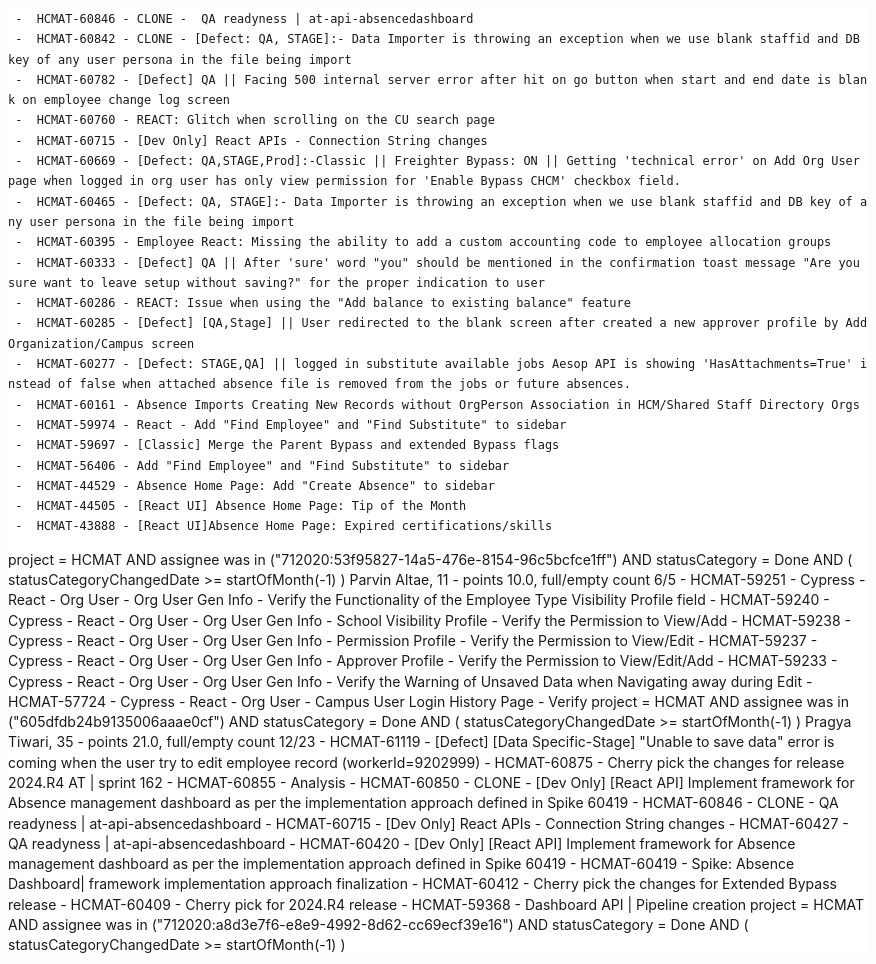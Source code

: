 	 - 	HCMAT-60846 - CLONE -  QA readyness | at-api-absencedashboard
	 - 	HCMAT-60842 - CLONE - [Defect: QA, STAGE]:- Data Importer is throwing an exception when we use blank staffid and DB key of any user persona in the file being import
	 - 	HCMAT-60782 - [Defect] QA || Facing 500 internal server error after hit on go button when start and end date is blank on employee change log screen
	 - 	HCMAT-60760 - REACT: Glitch when scrolling on the CU search page
	 - 	HCMAT-60715 - [Dev Only] React APIs - Connection String changes
	 - 	HCMAT-60669 - [Defect: QA,STAGE,Prod]:-Classic || Freighter Bypass: ON || Getting 'technical error' on Add Org User page when logged in org user has only view permission for 'Enable Bypass CHCM' checkbox field.
	 - 	HCMAT-60465 - [Defect: QA, STAGE]:- Data Importer is throwing an exception when we use blank staffid and DB key of any user persona in the file being import
	 - 	HCMAT-60395 - Employee React: Missing the ability to add a custom accounting code to employee allocation groups
	 - 	HCMAT-60333 - [Defect] QA || After 'sure' word "you" should be mentioned in the confirmation toast message "Are you sure want to leave setup without saving?" for the proper indication to user
	 - 	HCMAT-60286 - REACT: Issue when using the "Add balance to existing balance" feature
	 - 	HCMAT-60285 - [Defect] [QA,Stage] || User redirected to the blank screen after created a new approver profile by Add Organization/Campus screen
	 - 	HCMAT-60277 - [Defect: STAGE,QA] || logged in substitute available jobs Aesop API is showing 'HasAttachments=True' instead of false when attached absence file is removed from the jobs or future absences.
	 - 	HCMAT-60161 - Absence Imports Creating New Records without OrgPerson Association in HCM/Shared Staff Directory Orgs
	 - 	HCMAT-59974 - React - Add "Find Employee" and "Find Substitute" to sidebar
	 - 	HCMAT-59697 - [Classic] Merge the Parent Bypass and extended Bypass flags 
	 - 	HCMAT-56406 - Add "Find Employee" and "Find Substitute" to sidebar
	 - 	HCMAT-44529 - Absence Home Page: Add "Create Absence" to sidebar
	 - 	HCMAT-44505 - [React UI] Absence Home Page: Tip of the Month
	 - 	HCMAT-43888 - [React UI]Absence Home Page: Expired certifications/skills
project = HCMAT AND assignee was in ("712020:53f95827-14a5-476e-8154-96c5bcfce1ff")  AND statusCategory = Done AND ( statusCategoryChangedDate >= startOfMonth(-1)  )
Parvin Altae, 11 - points 10.0, full/empty count 6/5
	 - 	HCMAT-59251 - Cypress - React - Org User - Org User Gen Info -  Verify the Functionality of the Employee Type Visibility Profile field
	 - 	HCMAT-59240 - Cypress - React - Org User - Org User Gen Info - School Visibility Profile - Verify the Permission to View/Add
	 - 	HCMAT-59238 - Cypress - React - Org User - Org User Gen Info - Permission Profile - Verify the Permission to View/Edit
	 - 	HCMAT-59237 - Cypress - React - Org User - Org User Gen Info - Approver Profile - Verify the Permission to View/Edit/Add 
	 - 	HCMAT-59233 - Cypress - React - Org User - Org User Gen Info - Verify the Warning of Unsaved Data when Navigating away during Edit
	 - 	HCMAT-57724 - Cypress - React - Org User - Campus User Login History Page - Verify
project = HCMAT AND assignee was in ("605dfdb24b9135006aaae0cf")  AND statusCategory = Done AND ( statusCategoryChangedDate >= startOfMonth(-1)  )
Pragya Tiwari, 35 - points 21.0, full/empty count 12/23
	 - 	HCMAT-61119 - [Defect] [Data Specific-Stage] "Unable to save data" error is coming when the user try to edit employee record (workerId=9202999)
	 - 	HCMAT-60875 - Cherry pick the changes for release 2024.R4 AT | sprint 162
	 - 	HCMAT-60855 - Analysis
	 - 	HCMAT-60850 - CLONE - [Dev Only] [React API] Implement framework for Absence management dashboard as per the implementation approach defined in Spike 60419
	 - 	HCMAT-60846 - CLONE -  QA readyness | at-api-absencedashboard
	 - 	HCMAT-60715 - [Dev Only] React APIs - Connection String changes
	 - 	HCMAT-60427 -  QA readyness | at-api-absencedashboard
	 - 	HCMAT-60420 - [Dev Only] [React API] Implement framework for Absence management dashboard as per the implementation approach defined in Spike 60419
	 - 	HCMAT-60419 - Spike: Absence Dashboard| framework implementation approach finalization
	 - 	HCMAT-60412 - Cherry pick the changes for Extended Bypass release
	 - 	HCMAT-60409 - Cherry pick for 2024.R4 release
	 - 	HCMAT-59368 - Dashboard API | Pipeline creation
project = HCMAT AND assignee was in ("712020:a8d3e7f6-e8e9-4992-8d62-cc69ecf39e16")  AND statusCategory = Done AND ( statusCategoryChangedDate >= startOfMonth(-1)  )